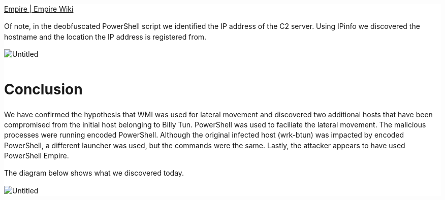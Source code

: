 [Empire | Empire Wiki](https://bc-security.gitbook.io/empire-wiki)

Of note, in the deobfuscated PowerShell script we identified the IP address of the C2 server. Using IPinfo we discovered the hostname and the location the IP address is registered from.

![Untitled](https://prod-files-secure.s3.us-west-2.amazonaws.com/15bc5144-a76f-4c10-8849-c99b08c9eb32/f4204fb6-5aea-498b-bc6f-82dd5cb00555/Untitled.png)

# Conclusion

We have confirmed the hypothesis that WMI was used for lateral movement and discovered two additional hosts that have been compromised from the initial host belonging to Billy Tun.  PowerShell was used to faciliate the lateral movement. The malicious processes were running encoded PowerShell. Although the original infected host (wrk-btun) was impacted by encoded PowerShell, a different launcher was used, but the commands were the same. Lastly, the attacker appears to have used PowerShell Empire.

The diagram below shows what we discovered today.

 

![Untitled](https://prod-files-secure.s3.us-west-2.amazonaws.com/15bc5144-a76f-4c10-8849-c99b08c9eb32/76feb70d-cc08-4ffd-9228-41e01dc46369/Untitled.png)
